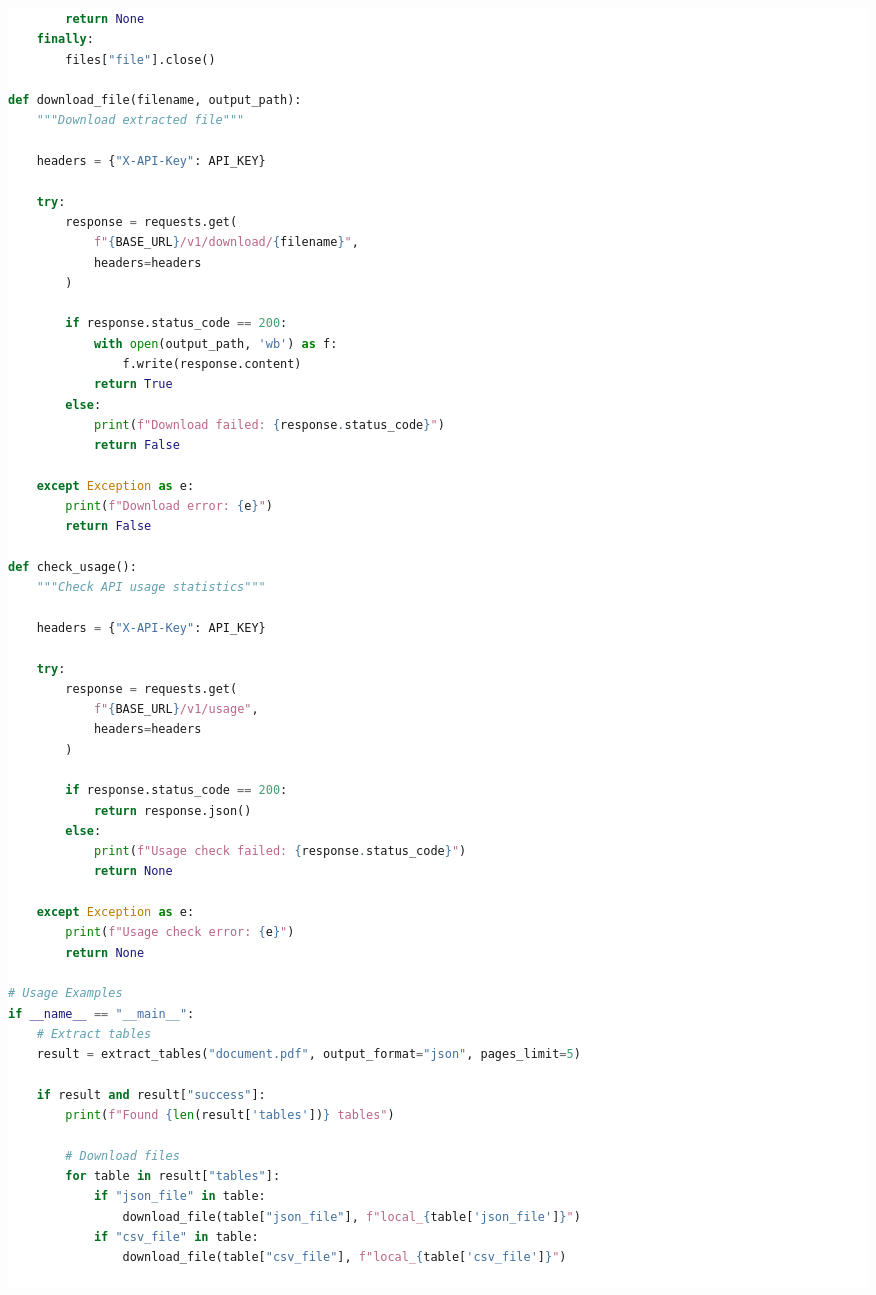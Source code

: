 ```python
        return None
    finally:
        files["file"].close()

def download_file(filename, output_path):
    """Download extracted file"""
    
    headers = {"X-API-Key": API_KEY}
    
    try:
        response = requests.get(
            f"{BASE_URL}/v1/download/{filename}",
            headers=headers
        )
        
        if response.status_code == 200:
            with open(output_path, 'wb') as f:
                f.write(response.content)
            return True
        else:
            print(f"Download failed: {response.status_code}")
            return False
            
    except Exception as e:
        print(f"Download error: {e}")
        return False

def check_usage():
    """Check API usage statistics"""
    
    headers = {"X-API-Key": API_KEY}
    
    try:
        response = requests.get(
            f"{BASE_URL}/v1/usage",
            headers=headers
        )
        
        if response.status_code == 200:
            return response.json()
        else:
            print(f"Usage check failed: {response.status_code}")
            return None
            
    except Exception as e:
        print(f"Usage check error: {e}")
        return None

# Usage Examples
if __name__ == "__main__":
    # Extract tables
    result = extract_tables("document.pdf", output_format="json", pages_limit=5)
    
    if result and result["success"]:
        print(f"Found {len(result['tables'])} tables")
        
        # Download files
        for table in result["tables"]:
            if "json_file" in table:
                download_file(table["json_file"], f"local_{table['json_file']}")
            if "csv_file" in table:
                download_file(table["csv_file"], f"local_{table['csv_file']}")
    
```
